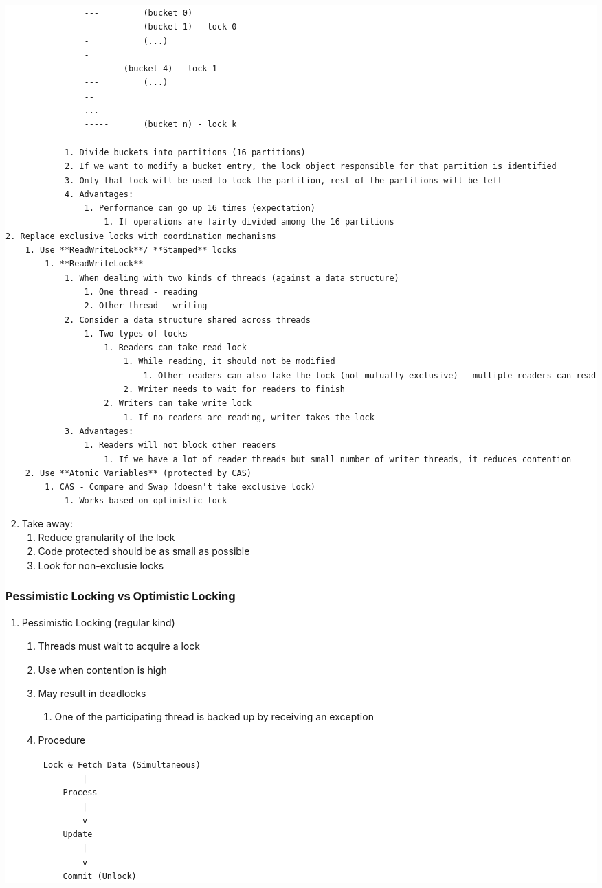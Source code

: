 					---			(bucket 0)
					-----		(bucket 1) - lock 0
					-			(...)
					-
					-------	(bucket 4) - lock 1
					---			(...)
					--
					...
					-----		(bucket n) - lock k
					
				1. Divide buckets into partitions (16 partitions)
				2. If we want to modify a bucket entry, the lock object responsible for that partition is identified
				3. Only that lock will be used to lock the partition, rest of the partitions will be left
				4. Advantages:
					1. Performance can go up 16 times (expectation)
						1. If operations are fairly divided among the 16 partitions
	2. Replace exclusive locks with coordination mechanisms
		1. Use **ReadWriteLock**/ **Stamped** locks
			1. **ReadWriteLock**
				1. When dealing with two kinds of threads (against a data structure)
					1. One thread - reading
					2. Other thread - writing
				2. Consider a data structure shared across threads
					1. Two types of locks
						1. Readers can take read lock
							1. While reading, it should not be modified
								1. Other readers can also take the lock (not mutually exclusive) - multiple readers can read
							2. Writer needs to wait for readers to finish
						2. Writers can take write lock
							1. If no readers are reading, writer takes the lock
				3. Advantages:
					1. Readers will not block other readers
						1. If we have a lot of reader threads but small number of writer threads, it reduces contention
		2. Use **Atomic Variables** (protected by CAS)
			1. CAS - Compare and Swap (doesn't take exclusive lock)
				1. Works based on optimistic lock
2. Take away:
	1. Reduce granularity of the lock
	2. Code protected should be as small as possible
	3. Look for non-exclusie locks

### Pessimistic Locking vs Optimistic Locking ###
1. Pessimistic Locking (regular kind)
	1. Threads must wait to acquire a lock
	2. Use when contention is high
	3. May result in deadlocks
		1. One of the participating thread is backed up by receiving an exception
	4. Procedure

			Lock & Fetch Data (Simultaneous)
					| 
				Process
					|
					v
				Update
					|
					v
				Commit (Unlock)
	
